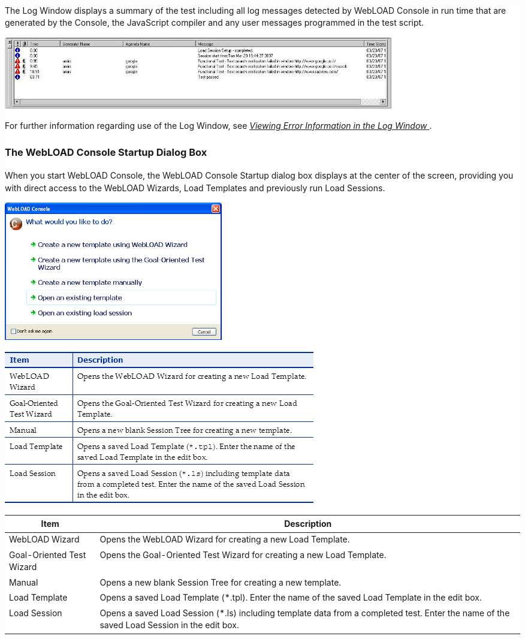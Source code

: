 The Log Window displays a summary of the test including all log messages detected by WebLOAD Console in run time that are generated by the Console, the JavaScript compiler and any user messages programmed in the test script.

![Log Window](../images/console_users_guide_0102.png)

For further information regarding use of the Log Window, see [*Viewing Error Information in the Log Window* ](func_verifi_test.md#viewing-error-information-in-the-log-window).

### The WebLOAD Console Startup Dialog Box

When you start WebLOAD Console, the WebLOAD Console Startup dialog box displays at the center of the screen, providing you with direct access to the WebLOAD Wizards, Load Templates and previously run Load Sessions.


![](../images/console_users_guide_0103.png)


![Console Startup Dialog Box Table 18: Console Startup Dialog Box Items](../images/console_users_guide_0104.png)

| **Item**             | **Description**                                                                                                                        |
| -------------------------- | -------------------------------------------------------------------------------------------------------------------------------------------- |
| WebLOAD  Wizard            | Opens the WebLOAD Wizard for creating a new  Load Template.                                                                                  |
| Goal-Oriented  Test Wizard | Opens the Goal-Oriented Test Wizard for  creating a new Load Template.                                                                       |
| Manual                     | Opens a new blank Session Tree for creating a new template.                                                                                  |
| Load Template              | Opens a saved Load Template (*.tpl). Enter the name of the saved  Load Template in the edit box.                                             |
| Load Session               | Opens a saved Load Session  (*.ls) including template data from a completed test. Enter the name of  the saved Load Session in the edit box. |
